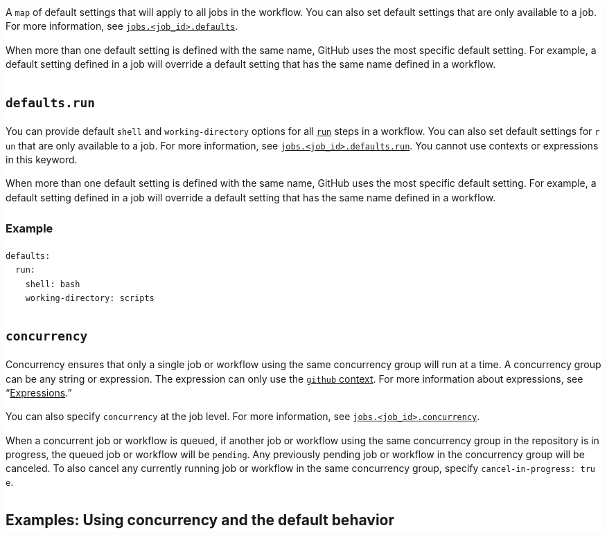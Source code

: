 A `map` of default settings that will apply to all jobs in the workflow. You can also set default settings that are only available to a job. For more information, see [`jobs.<job_id>.defaults`](https://docs.github.com/en/actions/learn-github-actions/workflow-syntax-for-github-actions#jobsjob_iddefaults).

When more than one default setting is defined with the same name, GitHub uses the most specific default setting. For example, a default setting defined in a job will override a default setting that has the same name defined in a workflow.

[](https://docs.github.com/en/actions/learn-github-actions/workflow-syntax-for-github-actions#defaultsrun)`defaults.run`
------------------------------------------------------------------------------------------------------------------------

You can provide default `shell` and `working-directory` options for all [`run`](https://docs.github.com/en/actions/learn-github-actions/workflow-syntax-for-github-actions#jobsjob_idstepsrun) steps in a workflow. You can also set default settings for `run` that are only available to a job. For more information, see [`jobs.<job_id>.defaults.run`](https://docs.github.com/en/actions/learn-github-actions/workflow-syntax-for-github-actions#jobsjob_iddefaultsrun). You cannot use contexts or expressions in this keyword.

When more than one default setting is defined with the same name, GitHub uses the most specific default setting. For example, a default setting defined in a job will override a default setting that has the same name defined in a workflow.

### [](https://docs.github.com/en/actions/learn-github-actions/workflow-syntax-for-github-actions#example-6)Example

    defaults:
      run:
        shell: bash
        working-directory: scripts

[](https://docs.github.com/en/actions/learn-github-actions/workflow-syntax-for-github-actions#concurrency)`concurrency`
-----------------------------------------------------------------------------------------------------------------------

Concurrency ensures that only a single job or workflow using the same concurrency group will run at a time. A concurrency group can be any string or expression. The expression can only use the [`github` context](https://docs.github.com/en/actions/learn-github-actions/contexts#github-context). For more information about expressions, see “[Expressions](https://docs.github.com/en/actions/learn-github-actions/expressions).”

You can also specify `concurrency` at the job level. For more information, see [`jobs.<job_id>.concurrency`](https://docs.github.com/en/actions/automating-your-workflow-with-github-actions/workflow-syntax-for-github-actions#jobsjob_idconcurrency).

When a concurrent job or workflow is queued, if another job or workflow using the same concurrency group in the repository is in progress, the queued job or workflow will be `pending`. Any previously pending job or workflow in the concurrency group will be canceled. To also cancel any currently running job or workflow in the same concurrency group, specify `cancel-in-progress: true`.

[](https://docs.github.com/en/actions/learn-github-actions/workflow-syntax-for-github-actions#examples-using-concurrency-and-the-default-behavior)Examples: Using concurrency and the default behavior
------------------------------------------------------------------------------------------------------------------------------------------------------------------------------------------------------
